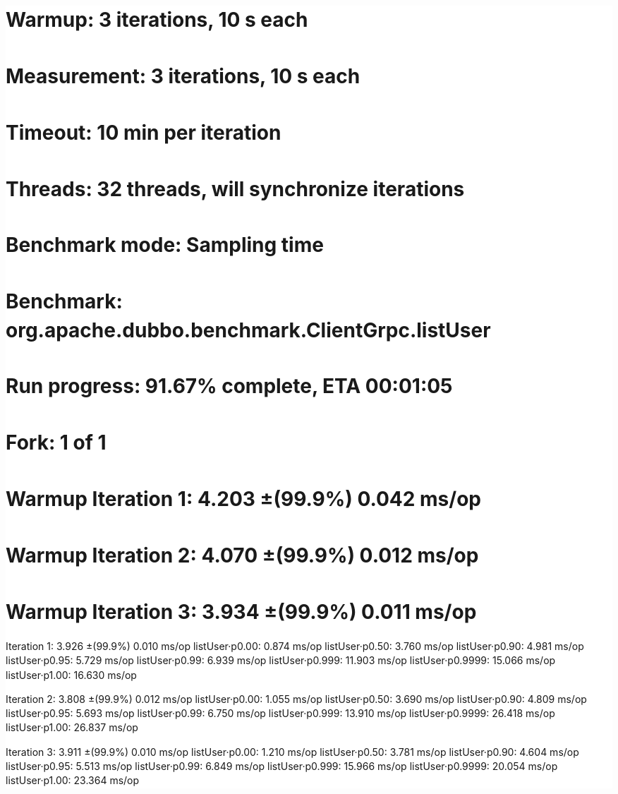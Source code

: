 # Warmup: 3 iterations, 10 s each
# Measurement: 3 iterations, 10 s each
# Timeout: 10 min per iteration
# Threads: 32 threads, will synchronize iterations
# Benchmark mode: Sampling time
# Benchmark: org.apache.dubbo.benchmark.ClientGrpc.listUser

# Run progress: 91.67% complete, ETA 00:01:05
# Fork: 1 of 1
# Warmup Iteration   1: 4.203 ±(99.9%) 0.042 ms/op
# Warmup Iteration   2: 4.070 ±(99.9%) 0.012 ms/op
# Warmup Iteration   3: 3.934 ±(99.9%) 0.011 ms/op
Iteration   1: 3.926 ±(99.9%) 0.010 ms/op
                 listUser·p0.00:   0.874 ms/op
                 listUser·p0.50:   3.760 ms/op
                 listUser·p0.90:   4.981 ms/op
                 listUser·p0.95:   5.729 ms/op
                 listUser·p0.99:   6.939 ms/op
                 listUser·p0.999:  11.903 ms/op
                 listUser·p0.9999: 15.066 ms/op
                 listUser·p1.00:   16.630 ms/op

Iteration   2: 3.808 ±(99.9%) 0.012 ms/op
                 listUser·p0.00:   1.055 ms/op
                 listUser·p0.50:   3.690 ms/op
                 listUser·p0.90:   4.809 ms/op
                 listUser·p0.95:   5.693 ms/op
                 listUser·p0.99:   6.750 ms/op
                 listUser·p0.999:  13.910 ms/op
                 listUser·p0.9999: 26.418 ms/op
                 listUser·p1.00:   26.837 ms/op

Iteration   3: 3.911 ±(99.9%) 0.010 ms/op
                 listUser·p0.00:   1.210 ms/op
                 listUser·p0.50:   3.781 ms/op
                 listUser·p0.90:   4.604 ms/op
                 listUser·p0.95:   5.513 ms/op
                 listUser·p0.99:   6.849 ms/op
                 listUser·p0.999:  15.966 ms/op
                 listUser·p0.9999: 20.054 ms/op
                 listUser·p1.00:   23.364 ms/op
